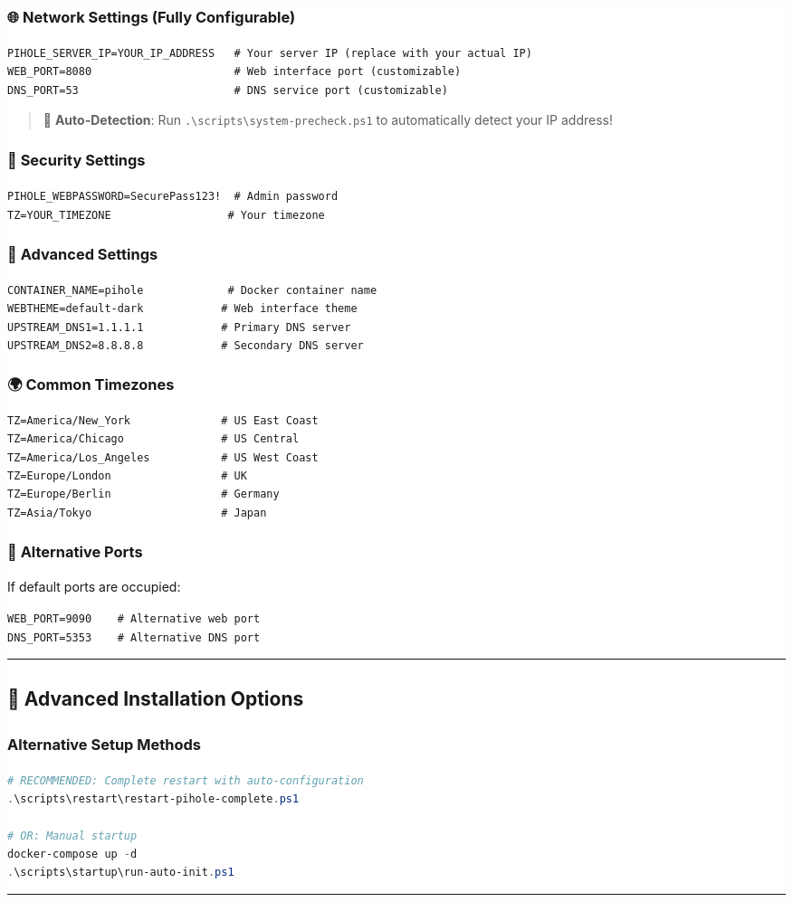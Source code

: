 ### 🌐 **Network Settings (Fully Configurable)**
```env
PIHOLE_SERVER_IP=YOUR_IP_ADDRESS   # Your server IP (replace with your actual IP)
WEB_PORT=8080                      # Web interface port (customizable)
DNS_PORT=53                        # DNS service port (customizable)
```

> 🔧 **Auto-Detection**: Run `.\scripts\system-precheck.ps1` to automatically detect your IP address!

### 🔐 **Security Settings**
```env
PIHOLE_WEBPASSWORD=SecurePass123!  # Admin password
TZ=YOUR_TIMEZONE                  # Your timezone
```

### 🎨 **Advanced Settings**
```env
CONTAINER_NAME=pihole             # Docker container name
WEBTHEME=default-dark            # Web interface theme
UPSTREAM_DNS1=1.1.1.1            # Primary DNS server
UPSTREAM_DNS2=8.8.8.8            # Secondary DNS server
```

### 🌍 **Common Timezones**
```env
TZ=America/New_York              # US East Coast
TZ=America/Chicago               # US Central
TZ=America/Los_Angeles           # US West Coast
TZ=Europe/London                 # UK
TZ=Europe/Berlin                 # Germany
TZ=Asia/Tokyo                    # Japan
```

### 🔌 **Alternative Ports**
If default ports are occupied:
```env
WEB_PORT=9090    # Alternative web port
DNS_PORT=5353    # Alternative DNS port
```

---

## 📖 **Advanced Installation Options**

### Alternative Setup Methods
```powershell
# RECOMMENDED: Complete restart with auto-configuration
.\scripts\restart\restart-pihole-complete.ps1

# OR: Manual startup
docker-compose up -d
.\scripts\startup\run-auto-init.ps1
```

---